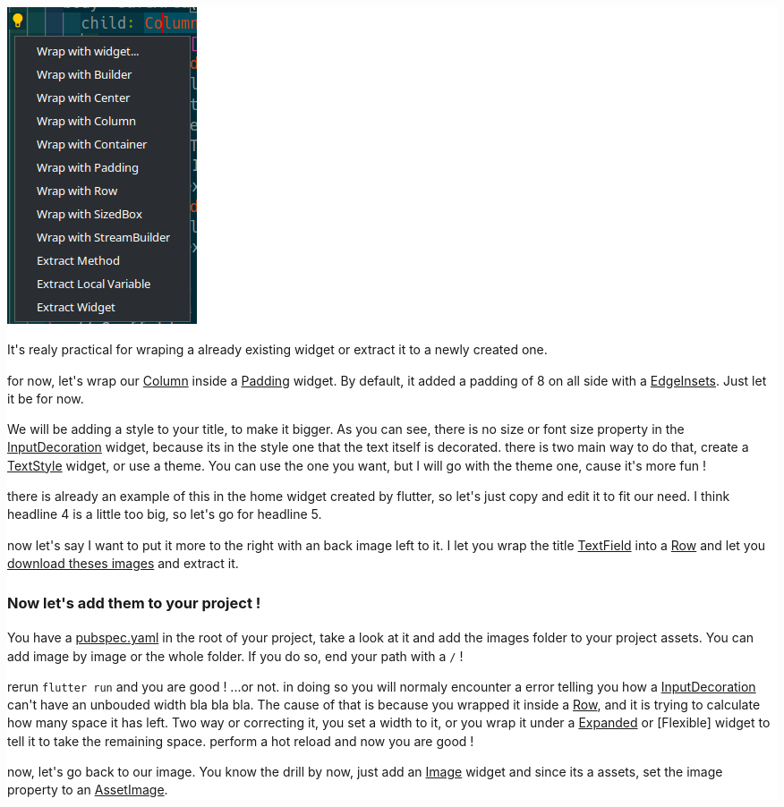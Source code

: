 ![vscode code action show](assets/readme/wrapPanel.png)

It's realy practical for wraping a already existing widget or extract it to a newly created one.

for now, let's wrap our [Column] inside a [Padding] widget.
By default, it added a padding of 8 on all side with a [EdgeInsets].
Just let it be for now.

We will be adding a style to your title, to make it bigger.
As you can see, there is no size or font size property in the [InputDecoration] widget, because its in the style one that the text itself is decorated.
there is two main way to do that, create a [TextStyle] widget, or use a theme.
You can use the one you want, but I will go with the theme one, cause it's more fun !

there is already an example of this in the home widget created by flutter, so let's just copy and edit it to fit our need. I think headline 4 is a little too big, so let's go for headline 5.

now let's say I want to put it more to the right with an back image left to it.
I let you wrap the title [TextField] into a [Row] and let you [download theses images](https://github.com/STMiki/WorkshopFlutter/raw/master/assets.tar.gz) and extract it.

### Now let's add them to your project !

You have a [pubspec.yaml](pubspec.yaml)
in the root of your project, take a look at it and add the images folder to your project assets. You can add image by image or the whole folder. If you do so, end your path with a `/` !

rerun `flutter run` and you are good ! ...or not.
in doing so you will normaly encounter a error telling you how a [InputDecoration] can't have an unbouded width bla bla bla.
The cause of that is because you wrapped it inside a [Row], and it is trying to calculate how many space it has left. Two way or correcting it, you set a width to it, or you wrap it under a [Expanded] or [Flexible] widget to tell it to take the remaining space.
perform a hot reload and now you are good !

now, let's go back to our image.
You know the drill by now, just add an [Image] widget and since its a assets, set the image property to an [AssetImage].


[Scafold]: https://api.flutter.dev/flutter/material/Scaffold-class.html
[SafeArea]: https://api.flutter.dev/flutter/widgets/SafeArea-class.html
[Column]: https://api.flutter.dev/flutter/widgets/Column-class.html
[Stack]: https://api.flutter.dev/flutter/widgets/Stack-class.html
[Row]: https://api.flutter.dev/flutter/widgets/Row-class.html
[TextField]: https://api.flutter.dev/flutter/material/TextField-class.html
[TextEditingController]: https://api.flutter.dev/flutter/widgets/TextEditingController-class.html
[AppBar]: https://api.flutter.dev/flutter/material/AppBar-class.html
[InputDecoration]: https://api.flutter.dev/flutter/material/InputDecoration-class.html
[InputBorder]: https://api.flutter.dev/flutter/material/InputBorder-class.html
[Padding]: https://api.flutter.dev/flutter/widgets/Padding-class.html
[EdgeInsets]: https://api.flutter.dev/flutter/painting/EdgeInsets-class.html
[TextStyle]: https://api.flutter.dev/flutter/dart-ui/TextStyle-class.html
[Expanded]: https://api.flutter.dev/flutter/widgets/Expanded-class.html
[Image]: https://api.flutter.dev/flutter/widgets/Image-class.html
[AssetImage]: https://api.flutter.dev/flutter/painting/AssetImage-class.html
[GestureDetector]: https://api.flutter.dev/flutter/widgets/GestureDetector-class.html
[FutureBuilder]: https://api.flutter.dev/flutter/widgets/FutureBuilder-class.html
[Navigator api]: https://api.flutter.dev/flutter/widgets/Navigator-class.html
[BoxDecoration]: https://api.flutter.dev/flutter/painting/BoxDecoration-class.html
[Decoration]: https://api.flutter.dev/flutter/painting/Decoration-class.html
[ThemeData]: https://api.flutter.dev/flutter/material/ThemeData-class.html
[MaterialApp]: https://api.flutter.dev/flutter/material/MaterialApp-class.html
[Positioned]: https://api.flutter.dev/flutter/widgets/Positioned-class.html
[MaterialPageRoute]: https://api.flutter.dev/flutter/material/MaterialPageRoute-class.html
[Container]: https://api.flutter.dev/flutter/widgets/Container-class.html
[Visibility]: https://api.flutter.dev/flutter/widgets/Visibility-class.html
[Colors]: https://api.flutter.dev/flutter/material/Colors-class.html